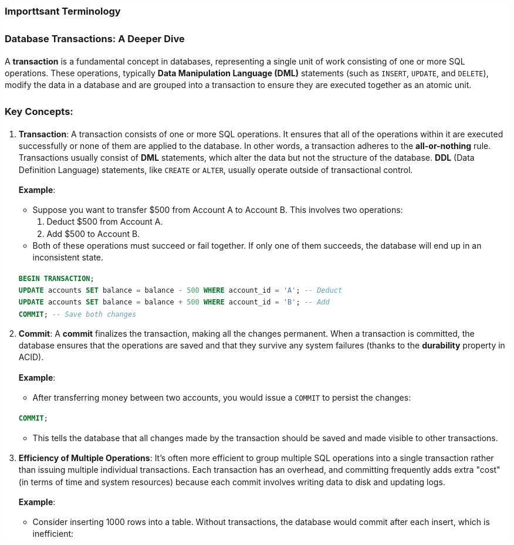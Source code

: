 ### Importtsant Terminology

### **Database Transactions: A Deeper Dive**

A **transaction** is a fundamental concept in databases, representing a single unit of work consisting of one or more SQL operations. These operations, typically **Data Manipulation Language (DML)** statements (such as `INSERT`, `UPDATE`, and `DELETE`), modify the data in a database and are grouped into a transaction to ensure they are executed together as an atomic unit.

### Key Concepts:
1. **Transaction**: 
   A transaction consists of one or more SQL operations. It ensures that all of the operations within it are executed successfully or none of them are applied to the database. In other words, a transaction adheres to the **all-or-nothing** rule. Transactions usually consist of **DML** statements, which alter the data but not the structure of the database. **DDL** (Data Definition Language) statements, like `CREATE` or `ALTER`, usually operate outside of transactional control.

   **Example**: 
   - Suppose you want to transfer $500 from Account A to Account B. This involves two operations:
     1. Deduct $500 from Account A.
     2. Add $500 to Account B.
   - Both of these operations must succeed or fail together. If only one of them succeeds, the database will end up in an inconsistent state.
   
   ```sql
   BEGIN TRANSACTION;
   UPDATE accounts SET balance = balance - 500 WHERE account_id = 'A'; -- Deduct
   UPDATE accounts SET balance = balance + 500 WHERE account_id = 'B'; -- Add
   COMMIT; -- Save both changes
   ```

2. **Commit**:
   A **commit** finalizes the transaction, making all the changes permanent. When a transaction is committed, the database ensures that the operations are saved and that they survive any system failures (thanks to the **durability** property in ACID).

   **Example**: 
   - After transferring money between two accounts, you would issue a `COMMIT` to persist the changes:
   
   ```sql
   COMMIT;
   ```
   
   - This tells the database that all changes made by the transaction should be saved and made visible to other transactions.

3. **Efficiency of Multiple Operations**:
   It’s often more efficient to group multiple SQL operations into a single transaction rather than issuing multiple individual transactions. Each transaction has an overhead, and committing frequently adds extra "cost" (in terms of time and system resources) because each commit involves writing data to disk and updating logs.

   **Example**:
   - Consider inserting 1000 rows into a table. Without transactions, the database would commit after each insert, which is inefficient:
   